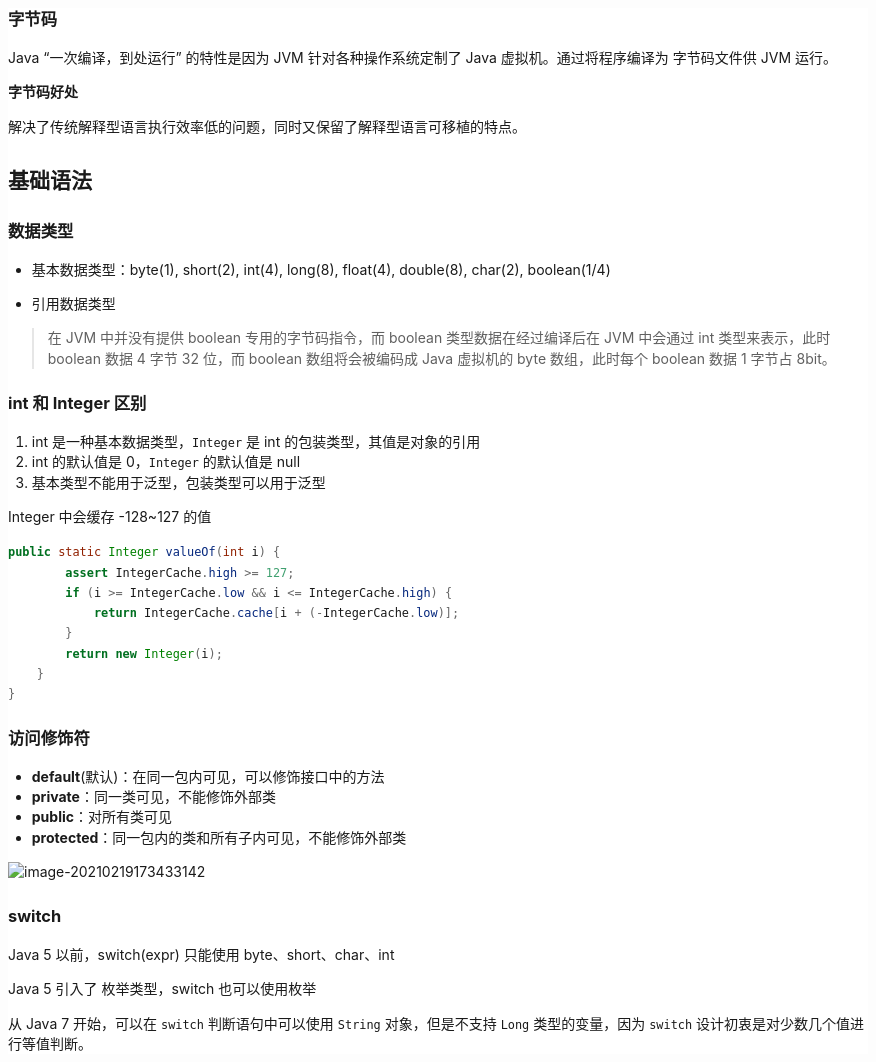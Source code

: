 ### 字节码

Java “一次编译，到处运行” 的特性是因为 JVM 针对各种操作系统定制了 Java 虚拟机。通过将程序编译为 字节码文件供 JVM 运行。

**字节码好处**

解决了传统解释型语言执行效率低的问题，同时又保留了解释型语言可移植的特点。

## 基础语法

### 数据类型

- 基本数据类型：byte(1), short(2), int(4), long(8), float(4), double(8), char(2), boolean(1/4)

- 引用数据类型

> 在 JVM 中并没有提供 boolean 专用的字节码指令，而 boolean 类型数据在经过编译后在 JVM 中会通过 int 类型来表示，此时 boolean 数据 4 字节 32 位，而 boolean 数组将会被编码成 Java 虚拟机的 byte 数组，此时每个 boolean 数据 1 字节占 8bit。

### int 和 Integer 区别

1. int 是一种基本数据类型，`Integer` 是 int 的包装类型，其值是对象的引用
2. int 的默认值是 0，`Integer` 的默认值是 null
3. 基本类型不能用于泛型，包装类型可以用于泛型

Integer 中会缓存 -128~127 的值

```java
public static Integer valueOf(int i) {
        assert IntegerCache.high >= 127;
        if (i >= IntegerCache.low && i <= IntegerCache.high) {
            return IntegerCache.cache[i + (-IntegerCache.low)];
        }
        return new Integer(i);
    }
}
```

### 访问修饰符

- **default**(默认)：在同一包内可见，可以修饰接口中的方法
- **private**：同一类可见，不能修饰外部类
- **public**：对所有类可见
- **protected**：同一包内的类和所有子内可见，不能修饰外部类

![image-20210219173433142](https://camo.githubusercontent.com/9fc74ff665c0e40db0ef9784c4713bf664da3add070989598e9825435bea912a/687474703a2f2f626c6f672d696d672e636f6f6c73656e2e636e2f696d672f696d6167652d32303231303231393137333433333134322e706e67)

### switch

Java 5 以前，switch(expr) 只能使用 byte、short、char、int

Java 5 引入了 枚举类型，switch 也可以使用枚举

从 Java 7 开始，可以在 `switch` 判断语句中可以使用 `String` 对象，但是不支持 `Long` 类型的变量，因为 `switch` 设计初衷是对少数几个值进行等值判断。
